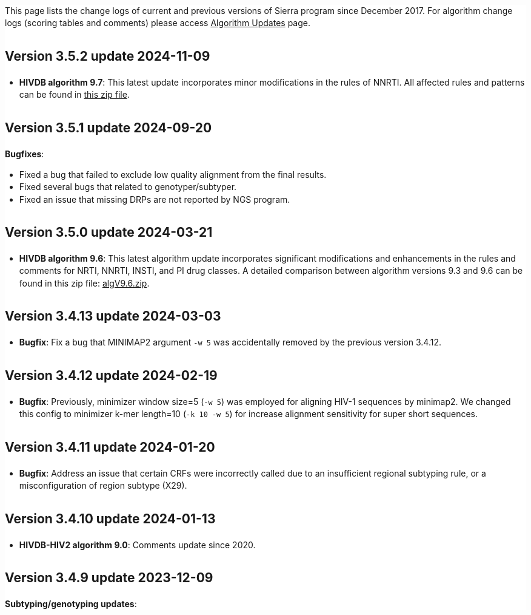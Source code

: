 This page lists the change logs of current and previous versions of Sierra program since December 2017. For algorithm change logs (scoring tables and comments) please access
[Algorithm Updates](/page/algorithm-updates/) page.

## Version 3.5.2 update 2024-11-09
- **HIVDB algorithm 9.7**: This latest update incorporates minor modifications
  in the rules of NNRTI. All affected rules and patterns can be found in [this
  zip file][asi97changes].

## Version 3.5.1 update 2024-09-20
**Bugfixes**:

- Fixed a bug that failed to exclude low quality alignment from the final results.
- Fixed several bugs that related to genotyper/subtyper.
- Fixed an issue that missing DRPs are not reported by NGS program.

## Version 3.5.0 update 2024-03-21
- **HIVDB algorithm 9.6**: This latest algorithm update incorporates
  significant modifications and enhancements in the rules and comments for
  NRTI, NNRTI, INSTI, and PI drug classes. A detailed comparison between
  algorithm versions 9.3 and 9.6 can be found in this zip file:
  [algV9.6.zip](https://github.com/hivdb/sierra/files/14686931/algV9.6.zip).

## Version 3.4.13 update 2024-03-03

- **Bugfix**: Fix a bug that MINIMAP2 argument `-w 5` was accidentally removed
  by the previous version 3.4.12.

## Version 3.4.12 update 2024-02-19

- **Bugfix**: Previously, minimizer window size=5 (`-w 5`) was employed for
  aligning HIV-1 sequences by minimap2.  We changed this config to minimizer
  k-mer length=10 (`-k 10 -w 5`) for increase alignment sensitivity for super
  short sequences.

## Version 3.4.11 update 2024-01-20

- **Bugfix**: Address an issue that certain CRFs were incorrectly called due to
  an insufficient regional subtyping rule, or a misconfiguration of region
  subtype (X29).

## Version 3.4.10 update 2024-01-13

- **HIVDB-HIV2 algorithm 9.0**: Comments update since 2020.

## Version 3.4.9 update 2023-12-09

**Subtyping/genotyping updates**:


[postalign]: https://github.com/hivdb/post-align
[minimap2]: https://github.com/lh3/minimap2
[codfreq]: https://github.com/hivdb/codfreq
[sierra21v22]: $$CMS_PREFIX$$downloads/release-notes/sierra-comparison-v2_1-vs-v2_2.xlsx
[asiAnrs27]: $$CMS_PREFIX$$downloads/asi/ANRS_27-stanford2.xml
[asiAnrs28]: $$CMS_PREFIX$$downloads/asi/ANRS_28.xml
[asiAnrs29]: $$CMS_PREFIX$$downloads/asi/ANRS_29.xml
[asi86]: $$CMS_PREFIX$$downloads/asi/HIVDB_8.6.xml
[asi87]: $$CMS_PREFIX$$downloads/asi/HIVDB_8.7.xml
[asiRega]: $$CMS_PREFIX$$downloads/asi/Rega_10.0.xml
[ANRS_PDF_27]: http://www.hivfrenchresistance.org/2017/Algo2017-hiv1.pdf
[ANRS_PDF_28]: http://www.hivfrenchresistance.org/2018/Algo2018-hiv1.pdf
[ANRS_PDF_29]: http://www.hivfrenchresistance.org/2018b/Algo-nov2018-HIV1.pdf
[REGA_PDF]: https://rega.kuleuven.be/cev/avd/software/rega-hiv1-rules-v10.pdf
[asi97changes]: $$CMS_PREFIX$$downloads/hivdb-changes/HIVDB_9.7.changes.zip